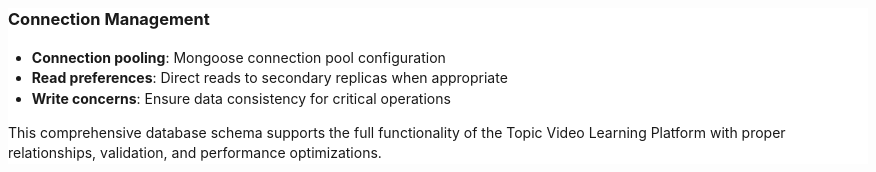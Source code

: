 ### **Connection Management**
- **Connection pooling**: Mongoose connection pool configuration
- **Read preferences**: Direct reads to secondary replicas when appropriate
- **Write concerns**: Ensure data consistency for critical operations

This comprehensive database schema supports the full functionality of the Topic Video Learning Platform with proper relationships, validation, and performance optimizations.
